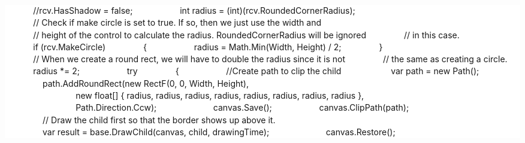 &nbsp;&nbsp;&nbsp;&nbsp;&nbsp;&nbsp;&nbsp;&nbsp;&nbsp;&nbsp;&nbsp;&nbsp;<span class="cs__com">//rcv.HasShadow&nbsp;=&nbsp;false;&nbsp;&nbsp;</span>&nbsp;
&nbsp;&nbsp;&nbsp;
&nbsp;&nbsp;&nbsp;&nbsp;&nbsp;&nbsp;&nbsp;&nbsp;&nbsp;&nbsp;&nbsp;&nbsp;<span class="cs__keyword">int</span>&nbsp;radius&nbsp;=&nbsp;(<span class="cs__keyword">int</span>)(rcv.RoundedCornerRadius);&nbsp;&nbsp;&nbsp;
&nbsp;&nbsp;&nbsp;&nbsp;&nbsp;&nbsp;&nbsp;&nbsp;&nbsp;&nbsp;&nbsp;&nbsp;<span class="cs__com">//&nbsp;Check&nbsp;if&nbsp;make&nbsp;circle&nbsp;is&nbsp;set&nbsp;to&nbsp;true.&nbsp;If&nbsp;so,&nbsp;then&nbsp;we&nbsp;just&nbsp;use&nbsp;the&nbsp;width&nbsp;and&nbsp;&nbsp;</span>&nbsp;
&nbsp;&nbsp;&nbsp;&nbsp;&nbsp;&nbsp;&nbsp;&nbsp;&nbsp;&nbsp;&nbsp;&nbsp;<span class="cs__com">//&nbsp;height&nbsp;of&nbsp;the&nbsp;control&nbsp;to&nbsp;calculate&nbsp;the&nbsp;radius.&nbsp;RoundedCornerRadius&nbsp;will&nbsp;be&nbsp;ignored&nbsp;&nbsp;</span>&nbsp;
&nbsp;&nbsp;&nbsp;&nbsp;&nbsp;&nbsp;&nbsp;&nbsp;&nbsp;&nbsp;&nbsp;&nbsp;<span class="cs__com">//&nbsp;in&nbsp;this&nbsp;case.&nbsp;&nbsp;</span>&nbsp;
&nbsp;&nbsp;&nbsp;&nbsp;&nbsp;&nbsp;&nbsp;&nbsp;&nbsp;&nbsp;&nbsp;&nbsp;<span class="cs__keyword">if</span>&nbsp;(rcv.MakeCircle)&nbsp;&nbsp;&nbsp;
&nbsp;&nbsp;&nbsp;&nbsp;&nbsp;&nbsp;&nbsp;&nbsp;&nbsp;&nbsp;&nbsp;&nbsp;{&nbsp;&nbsp;&nbsp;
&nbsp;&nbsp;&nbsp;&nbsp;&nbsp;&nbsp;&nbsp;&nbsp;&nbsp;&nbsp;&nbsp;&nbsp;&nbsp;&nbsp;&nbsp;&nbsp;radius&nbsp;=&nbsp;Math.Min(Width,&nbsp;Height)&nbsp;/&nbsp;<span class="cs__number">2</span>;&nbsp;&nbsp;&nbsp;
&nbsp;&nbsp;&nbsp;&nbsp;&nbsp;&nbsp;&nbsp;&nbsp;&nbsp;&nbsp;&nbsp;&nbsp;}&nbsp;&nbsp;&nbsp;
&nbsp;&nbsp;&nbsp;
&nbsp;&nbsp;&nbsp;&nbsp;&nbsp;&nbsp;&nbsp;&nbsp;&nbsp;&nbsp;&nbsp;&nbsp;<span class="cs__com">//&nbsp;When&nbsp;we&nbsp;create&nbsp;a&nbsp;round&nbsp;rect,&nbsp;we&nbsp;will&nbsp;have&nbsp;to&nbsp;double&nbsp;the&nbsp;radius&nbsp;since&nbsp;it&nbsp;is&nbsp;not&nbsp;&nbsp;</span>&nbsp;
&nbsp;&nbsp;&nbsp;&nbsp;&nbsp;&nbsp;&nbsp;&nbsp;&nbsp;&nbsp;&nbsp;&nbsp;<span class="cs__com">//&nbsp;the&nbsp;same&nbsp;as&nbsp;creating&nbsp;a&nbsp;circle.&nbsp;&nbsp;</span>&nbsp;
&nbsp;&nbsp;&nbsp;&nbsp;&nbsp;&nbsp;&nbsp;&nbsp;&nbsp;&nbsp;&nbsp;&nbsp;radius&nbsp;*=&nbsp;<span class="cs__number">2</span>;&nbsp;&nbsp;&nbsp;
&nbsp;&nbsp;&nbsp;
&nbsp;&nbsp;&nbsp;&nbsp;&nbsp;&nbsp;&nbsp;&nbsp;&nbsp;&nbsp;&nbsp;&nbsp;<span class="cs__keyword">try</span>&nbsp;&nbsp;&nbsp;
&nbsp;&nbsp;&nbsp;&nbsp;&nbsp;&nbsp;&nbsp;&nbsp;&nbsp;&nbsp;&nbsp;&nbsp;{&nbsp;&nbsp;&nbsp;
&nbsp;&nbsp;&nbsp;&nbsp;&nbsp;&nbsp;&nbsp;&nbsp;&nbsp;&nbsp;&nbsp;&nbsp;&nbsp;&nbsp;&nbsp;&nbsp;<span class="cs__com">//Create&nbsp;path&nbsp;to&nbsp;clip&nbsp;the&nbsp;child&nbsp;&nbsp;&nbsp;</span>&nbsp;
&nbsp;&nbsp;&nbsp;&nbsp;&nbsp;&nbsp;&nbsp;&nbsp;&nbsp;&nbsp;&nbsp;&nbsp;&nbsp;&nbsp;&nbsp;&nbsp;var&nbsp;path&nbsp;=&nbsp;<span class="cs__keyword">new</span>&nbsp;Path();&nbsp;&nbsp;&nbsp;
&nbsp;&nbsp;&nbsp;&nbsp;&nbsp;&nbsp;&nbsp;&nbsp;&nbsp;&nbsp;&nbsp;&nbsp;&nbsp;&nbsp;&nbsp;&nbsp;path.AddRoundRect(<span class="cs__keyword">new</span>&nbsp;RectF(<span class="cs__number">0</span>,&nbsp;<span class="cs__number">0</span>,&nbsp;Width,&nbsp;Height),&nbsp;&nbsp;&nbsp;
&nbsp;&nbsp;&nbsp;&nbsp;&nbsp;&nbsp;&nbsp;&nbsp;&nbsp;&nbsp;&nbsp;&nbsp;&nbsp;&nbsp;&nbsp;&nbsp;&nbsp;&nbsp;&nbsp;&nbsp;&nbsp;&nbsp;&nbsp;&nbsp;&nbsp;&nbsp;&nbsp;&nbsp;&nbsp;&nbsp;<span class="cs__keyword">new</span>&nbsp;<span class="cs__keyword">float</span>[]&nbsp;{&nbsp;radius,&nbsp;radius,&nbsp;radius,&nbsp;radius,&nbsp;radius,&nbsp;radius,&nbsp;radius,&nbsp;radius&nbsp;},&nbsp;&nbsp;&nbsp;
&nbsp;&nbsp;&nbsp;&nbsp;&nbsp;&nbsp;&nbsp;&nbsp;&nbsp;&nbsp;&nbsp;&nbsp;&nbsp;&nbsp;&nbsp;&nbsp;&nbsp;&nbsp;&nbsp;&nbsp;&nbsp;&nbsp;&nbsp;&nbsp;&nbsp;&nbsp;&nbsp;&nbsp;&nbsp;&nbsp;Path.Direction.Ccw);&nbsp;&nbsp;&nbsp;
&nbsp;&nbsp;&nbsp;
&nbsp;&nbsp;&nbsp;&nbsp;&nbsp;&nbsp;&nbsp;&nbsp;&nbsp;&nbsp;&nbsp;&nbsp;&nbsp;&nbsp;&nbsp;&nbsp;canvas.Save();&nbsp;&nbsp;&nbsp;
&nbsp;&nbsp;&nbsp;&nbsp;&nbsp;&nbsp;&nbsp;&nbsp;&nbsp;&nbsp;&nbsp;&nbsp;&nbsp;&nbsp;&nbsp;&nbsp;canvas.ClipPath(path);&nbsp;&nbsp;&nbsp;
&nbsp;&nbsp;&nbsp;
&nbsp;&nbsp;&nbsp;&nbsp;&nbsp;&nbsp;&nbsp;&nbsp;&nbsp;&nbsp;&nbsp;&nbsp;&nbsp;&nbsp;&nbsp;&nbsp;<span class="cs__com">//&nbsp;Draw&nbsp;the&nbsp;child&nbsp;first&nbsp;so&nbsp;that&nbsp;the&nbsp;border&nbsp;shows&nbsp;up&nbsp;above&nbsp;it.&nbsp;&nbsp;</span>&nbsp;
&nbsp;&nbsp;&nbsp;&nbsp;&nbsp;&nbsp;&nbsp;&nbsp;&nbsp;&nbsp;&nbsp;&nbsp;&nbsp;&nbsp;&nbsp;&nbsp;var&nbsp;result&nbsp;=&nbsp;<span class="cs__keyword">base</span>.DrawChild(canvas,&nbsp;child,&nbsp;drawingTime);&nbsp;&nbsp;&nbsp;
&nbsp;&nbsp;&nbsp;
&nbsp;&nbsp;&nbsp;&nbsp;&nbsp;&nbsp;&nbsp;&nbsp;&nbsp;&nbsp;&nbsp;&nbsp;&nbsp;&nbsp;&nbsp;&nbsp;canvas.Restore();&nbsp;&nbsp;&nbsp;
&nbsp;&nbsp;&nbsp;
